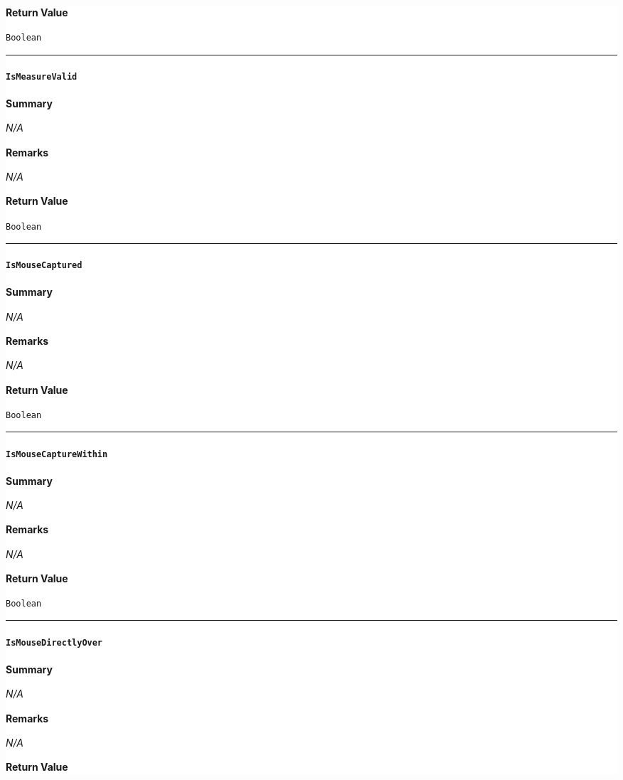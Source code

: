**Return Value**

`Boolean`

---
#### `IsMeasureValid`

**Summary**

   *N/A*

**Remarks**

   *N/A*

**Return Value**

`Boolean`

---
#### `IsMouseCaptured`

**Summary**

   *N/A*

**Remarks**

   *N/A*

**Return Value**

`Boolean`

---
#### `IsMouseCaptureWithin`

**Summary**

   *N/A*

**Remarks**

   *N/A*

**Return Value**

`Boolean`

---
#### `IsMouseDirectlyOver`

**Summary**

   *N/A*

**Remarks**

   *N/A*

**Return Value**
